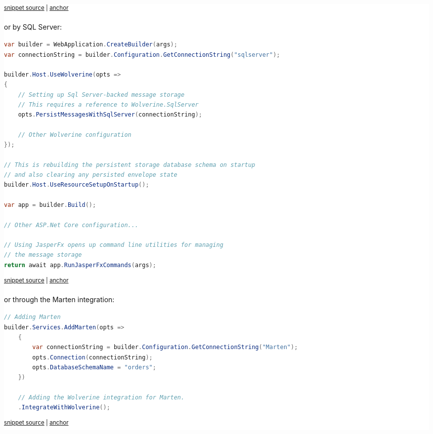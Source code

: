 <sup><a href='https://github.com/JasperFx/wolverine/blob/main/src/Persistence/PersistenceTests/Samples/DocumentationSamples.cs#L164-L190' title='Snippet source file'>snippet source</a> | <a href='#snippet-sample_setup_postgresql_storage' title='Start of snippet'>anchor</a></sup>


or by SQL Server:


<a id='snippet-sample_setup_sqlserver_storage'></a>
```cs
var builder = WebApplication.CreateBuilder(args);
var connectionString = builder.Configuration.GetConnectionString("sqlserver");

builder.Host.UseWolverine(opts =>
{
    // Setting up Sql Server-backed message storage
    // This requires a reference to Wolverine.SqlServer
    opts.PersistMessagesWithSqlServer(connectionString);

    // Other Wolverine configuration
});

// This is rebuilding the persistent storage database schema on startup
// and also clearing any persisted envelope state
builder.Host.UseResourceSetupOnStartup();

var app = builder.Build();

// Other ASP.Net Core configuration...

// Using JasperFx opens up command line utilities for managing
// the message storage
return await app.RunJasperFxCommands(args);
```
<sup><a href='https://github.com/JasperFx/wolverine/blob/main/src/Persistence/PersistenceTests/Samples/DocumentationSamples.cs#L133-L159' title='Snippet source file'>snippet source</a> | <a href='#snippet-sample_setup_sqlserver_storage' title='Start of snippet'>anchor</a></sup>


or through the Marten integration:


<a id='snippet-sample_using_the_marten_persistence_integration'></a>
```cs
// Adding Marten
builder.Services.AddMarten(opts =>
    {
        var connectionString = builder.Configuration.GetConnectionString("Marten");
        opts.Connection(connectionString);
        opts.DatabaseSchemaName = "orders";
    })

    // Adding the Wolverine integration for Marten.
    .IntegrateWithWolverine();
```
<sup><a href='https://github.com/JasperFx/wolverine/blob/main/src/Persistence/OrderEventSourcingSample/Program.cs#L14-L27' title='Snippet source file'>snippet source</a> | <a href='#snippet-sample_using_the_marten_persistence_integration' title='Start of snippet'>anchor</a></sup>
